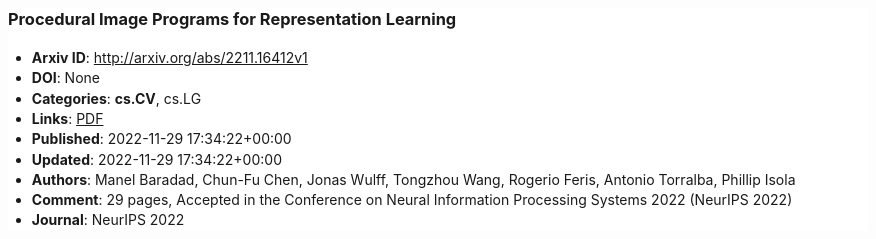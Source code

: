 

### Procedural Image Programs for Representation Learning
- **Arxiv ID**: http://arxiv.org/abs/2211.16412v1
- **DOI**: None
- **Categories**: **cs.CV**, cs.LG
- **Links**: [PDF](http://arxiv.org/pdf/2211.16412v1)
- **Published**: 2022-11-29 17:34:22+00:00
- **Updated**: 2022-11-29 17:34:22+00:00
- **Authors**: Manel Baradad, Chun-Fu Chen, Jonas Wulff, Tongzhou Wang, Rogerio Feris, Antonio Torralba, Phillip Isola
- **Comment**: 29 pages, Accepted in the Conference on Neural Information Processing
  Systems 2022 (NeurIPS 2022)
- **Journal**: NeurIPS 2022
